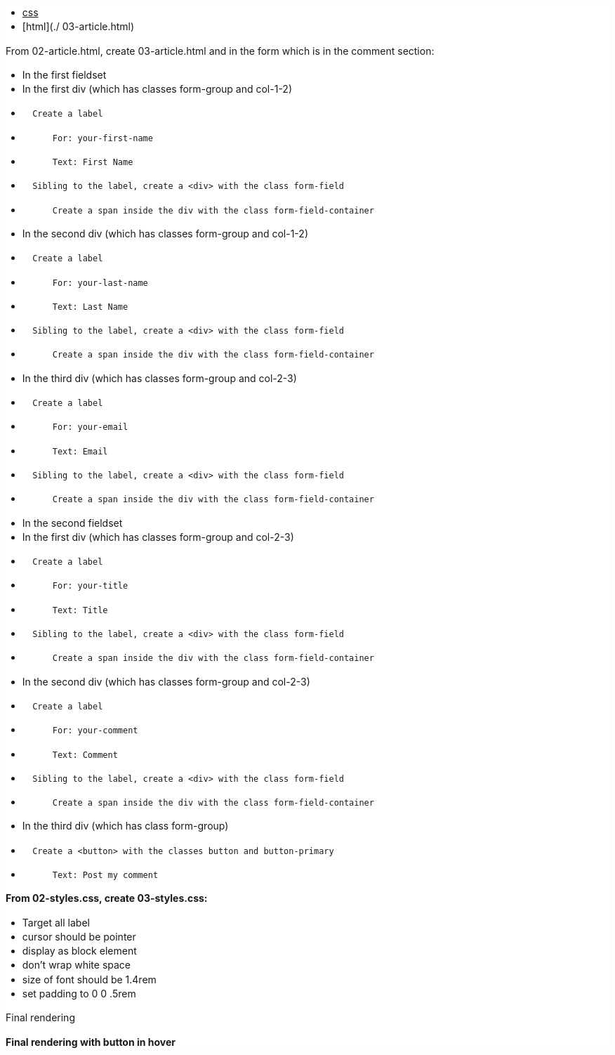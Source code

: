 * [css](./03-styles.css)
* [html](./ 03-article.html)

From 02-article.html, create 03-article.html and in the form which is in the comment section:

*   In the first fieldset
*   In the first div (which has classes form-group and col-1-2)
*       Create a label
*           For: your-first-name
*           Text: First Name
*       Sibling to the label, create a <div> with the class form-field
*           Create a span inside the div with the class form-field-container
*   In the second div (which has classes form-group and col-1-2)
*       Create a label
*           For: your-last-name
*           Text: Last Name
*       Sibling to the label, create a <div> with the class form-field
*           Create a span inside the div with the class form-field-container
*   In the third div (which has classes form-group and col-2-3)
*       Create a label
*           For: your-email
*           Text: Email
*       Sibling to the label, create a <div> with the class form-field
*           Create a span inside the div with the class form-field-container
* In the second fieldset
*   In the first div (which has classes form-group and col-2-3)
*       Create a label
*           For: your-title
*           Text: Title
*       Sibling to the label, create a <div> with the class form-field
*           Create a span inside the div with the class form-field-container
*   In the second div (which has classes form-group and col-2-3)
*       Create a label
*           For: your-comment
*           Text: Comment
*       Sibling to the label, create a <div> with the class form-field
*           Create a span inside the div with the class form-field-container
*   In the third div (which has class form-group)
*       Create a <button> with the classes button and button-primary
*           Text: Post my comment

__From 02-styles.css, create 03-styles.css:__

* Target all label
*   cursor should be pointer
*   display as block element
*   don’t wrap white space
*   size of font should be 1.4rem
*   set padding to 0 0 .5rem

Final rendering



__Final rendering with button in hover__
